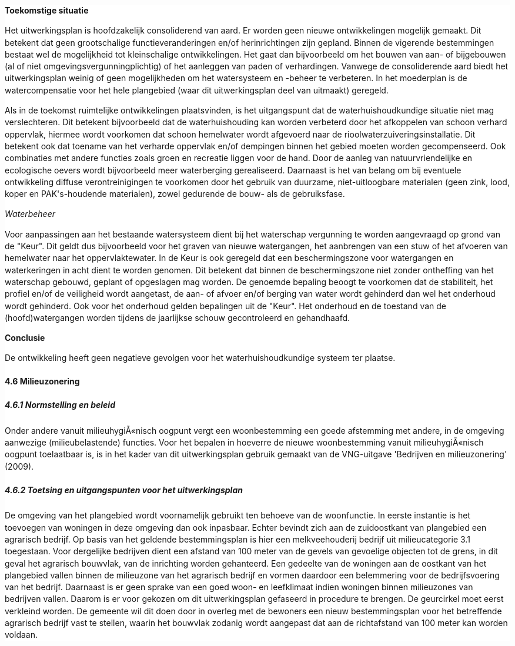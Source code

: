 **Toekomstige situatie**

Het uitwerkingsplan is hoofdzakelijk consoliderend van aard. Er worden geen nieuwe ontwikkelingen mogelijk gemaakt. Dit betekent dat geen grootschalige functieveranderingen en/of herinrichtingen zijn gepland. Binnen de vigerende bestemmingen bestaat wel de mogelijkheid tot kleinschalige ontwikkelingen. Het gaat dan bijvoorbeeld om het bouwen van aan\- of bijgebouwen (al of niet omgevingsvergunningplichtig) of het aanleggen van paden of verhardingen. Vanwege de consoliderende aard biedt het uitwerkingsplan weinig of geen mogelijkheden om het watersysteem en \-beheer te verbeteren. In het moederplan is de watercompensatie voor het hele plangebied (waar dit uitwerkingsplan deel van uitmaakt) geregeld.

Als in de toekomst ruimtelijke ontwikkelingen plaatsvinden, is het uitgangspunt dat de waterhuishoudkundige situatie niet mag verslechteren. Dit betekent bijvoorbeeld dat de waterhuishouding kan worden verbeterd door het afkoppelen van schoon verhard oppervlak, hiermee wordt voorkomen dat schoon hemelwater wordt afgevoerd naar de rioolwaterzuiveringsinstallatie. Dit betekent ook dat toename van het verharde oppervlak en/of dempingen binnen het gebied moeten worden gecompenseerd. Ook combinaties met andere functies zoals groen en recreatie liggen voor de hand. Door de aanleg van natuurvriendelijke en ecologische oevers wordt bijvoorbeeld meer waterberging gerealiseerd. Daarnaast is het van belang om bij eventuele ontwikkeling diffuse verontreinigingen te voorkomen door het gebruik van duurzame, niet\-uitloogbare materialen (geen zink, lood, koper en PAK's\-houdende materialen), zowel gedurende de bouw\- als de gebruiksfase.

*Waterbeheer*

Voor aanpassingen aan het bestaande watersysteem dient bij het waterschap vergunning te worden aangevraagd op grond van de "Keur". Dit geldt dus bijvoorbeeld voor het graven van nieuwe watergangen, het aanbrengen van een stuw of het afvoeren van hemelwater naar het oppervlaktewater. In de Keur is ook geregeld dat een beschermingszone voor watergangen en waterkeringen in acht dient te worden genomen. Dit betekent dat binnen de beschermingszone niet zonder ontheffing van het waterschap gebouwd, geplant of opgeslagen mag worden. De genoemde bepaling beoogt te voorkomen dat de stabiliteit, het profiel en/of de veiligheid wordt aangetast, de aan\- of afvoer en/of berging van water wordt gehinderd dan wel het onderhoud wordt gehinderd. Ook voor het onderhoud gelden bepalingen uit de "Keur". Het onderhoud en de toestand van de (hoofd)watergangen worden tijdens de jaarlijkse schouw gecontroleerd en gehandhaafd.

**Conclusie**

De ontwikkeling heeft geen negatieve gevolgen voor het waterhuishoudkundige systeem ter plaatse.

#### 4\.6 Milieuzonering

##### 4\.6\.1 Normstelling en beleid

Onder andere vanuit milieuhygiÃ«nisch oogpunt vergt een woonbestemming een goede afstemming met andere, in de omgeving aanwezige (milieubelastende) functies. Voor het bepalen in hoeverre de nieuwe woonbestemming vanuit milieuhygiÃ«nisch oogpunt toelaatbaar is, is in het kader van dit uitwerkingsplan gebruik gemaakt van de VNG\-uitgave 'Bedrijven en milieuzonering' (2009\).

##### 4\.6\.2 Toetsing en uitgangspunten voor het uitwerkingsplan

De omgeving van het plangebied wordt voornamelijk gebruikt ten behoeve van de woonfunctie. In eerste instantie is het toevoegen van woningen in deze omgeving dan ook inpasbaar. Echter bevindt zich aan de zuidoostkant van plangebied een agrarisch bedrijf. Op basis van het geldende bestemmingsplan is hier een melkveehouderij bedrijf uit milieucategorie 3\.1 toegestaan. Voor dergelijke bedrijven dient een afstand van 100 meter van de gevels van gevoelige objecten tot de grens, in dit geval het agrarisch bouwvlak, van de inrichting worden gehanteerd. Een gedeelte van de woningen aan de oostkant van het plangebied vallen binnen de milieuzone van het agrarisch bedrijf en vormen daardoor een belemmering voor de bedrijfsvoering van het bedrijf. Daarnaast is er geen sprake van een goed woon\- en leefklimaat indien woningen binnen milieuzones van bedrijven vallen. Daarom is er voor gekozen om dit uitwerkingsplan gefaseerd in procedure te brengen. De geurcirkel moet eerst verkleind worden. De gemeente wil dit doen door in overleg met de bewoners een nieuw bestemmingsplan voor het betreffende agrarisch bedrijf vast te stellen, waarin het bouwvlak zodanig wordt aangepast dat aan de richtafstand van 100 meter kan worden voldaan.
